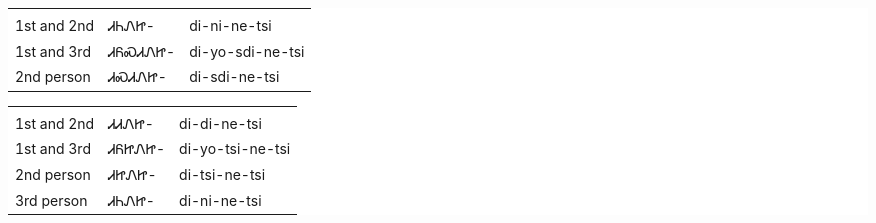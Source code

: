 </table>

<table>
<tbody>
<tr class="odd">
<td style="text-align: left;"></td>
<td style="text-align: left;"></td>
<td style="text-align: left;"></td>
</tr>
<tr class="even">
<td style="text-align: left;">1st and 2nd</td>
<td style="text-align: left;">ᏗᏂᏁᏥ-</td>
<td style="text-align: left;">di-ni-ne-tsi</td>
</tr>
<tr class="odd">
<td style="text-align: left;">1st and 3rd</td>
<td style="text-align: left;">ᏗᏲᏍᏗᏁᏥ-</td>
<td style="text-align: left;">di-yo-sdi-ne-tsi</td>
</tr>
<tr class="even">
<td style="text-align: left;">2nd person</td>
<td style="text-align: left;">ᏗᏍᏗᏁᏥ-</td>
<td style="text-align: left;">di-sdi-ne-tsi</td>
</tr>
</tbody>
</table>

<table>
<tbody>
<tr class="odd">
<td style="text-align: left;"></td>
<td style="text-align: left;"></td>
<td style="text-align: left;"></td>
</tr>
<tr class="even">
<td style="text-align: left;">1st and 2nd</td>
<td style="text-align: left;">ᏗᏗᏁᏥ-</td>
<td style="text-align: left;">di-di-ne-tsi</td>
</tr>
<tr class="odd">
<td style="text-align: left;">1st and 3rd</td>
<td style="text-align: left;">ᏗᏲᏥᏁᏥ-</td>
<td style="text-align: left;">di-yo-tsi-ne-tsi</td>
</tr>
<tr class="even">
<td style="text-align: left;">2nd person</td>
<td style="text-align: left;">ᏗᏥᏁᏥ-</td>
<td style="text-align: left;">di-tsi-ne-tsi</td>
</tr>
<tr class="odd">
<td style="text-align: left;">3rd person</td>
<td style="text-align: left;">ᏗᏂᏁᏥ-</td>
<td style="text-align: left;">di-ni-ne-tsi</td>
</tr>
</tbody>
</table>
